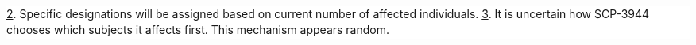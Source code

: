 [2](javascript:;). Specific designations will be assigned based on current number of affected individuals.
[3](javascript:;). It is uncertain how SCP-3944 chooses which subjects it affects first. This mechanism appears random.